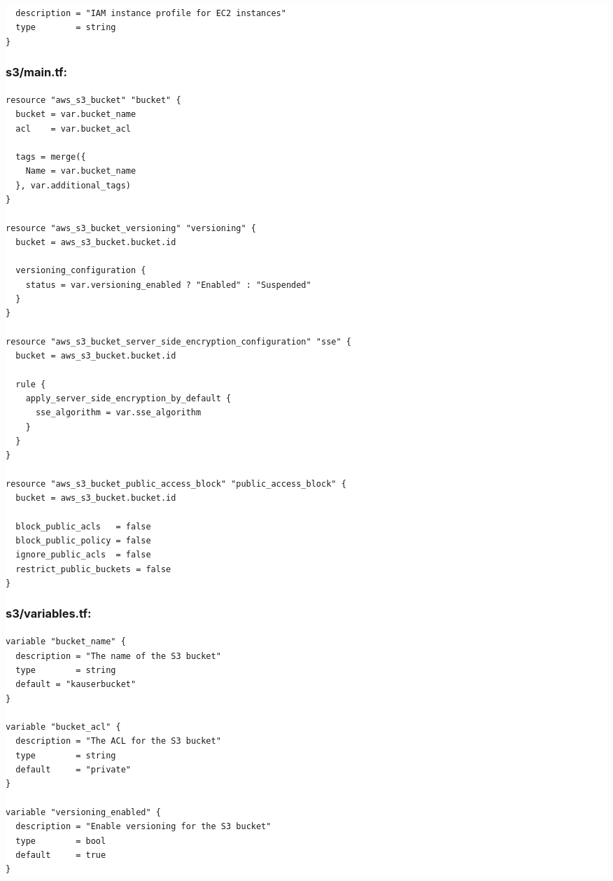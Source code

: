 ```
  description = "IAM instance profile for EC2 instances"
  type        = string
}
```

### s3/main.tf:
```
resource "aws_s3_bucket" "bucket" {
  bucket = var.bucket_name
  acl    = var.bucket_acl

  tags = merge({
    Name = var.bucket_name
  }, var.additional_tags)
}

resource "aws_s3_bucket_versioning" "versioning" {
  bucket = aws_s3_bucket.bucket.id 

  versioning_configuration {
    status = var.versioning_enabled ? "Enabled" : "Suspended"
  }
}

resource "aws_s3_bucket_server_side_encryption_configuration" "sse" {
  bucket = aws_s3_bucket.bucket.id

  rule {
    apply_server_side_encryption_by_default {
      sse_algorithm = var.sse_algorithm
    }
  }
}

resource "aws_s3_bucket_public_access_block" "public_access_block" { 
  bucket = aws_s3_bucket.bucket.id  

  block_public_acls   = false
  block_public_policy = false
  ignore_public_acls  = false
  restrict_public_buckets = false
}

```
### s3/variables.tf:
```
variable "bucket_name" {
  description = "The name of the S3 bucket"
  type        = string
  default = "kauserbucket"
}

variable "bucket_acl" {
  description = "The ACL for the S3 bucket"
  type        = string
  default     = "private"
}

variable "versioning_enabled" {
  description = "Enable versioning for the S3 bucket"
  type        = bool
  default     = true
}
```